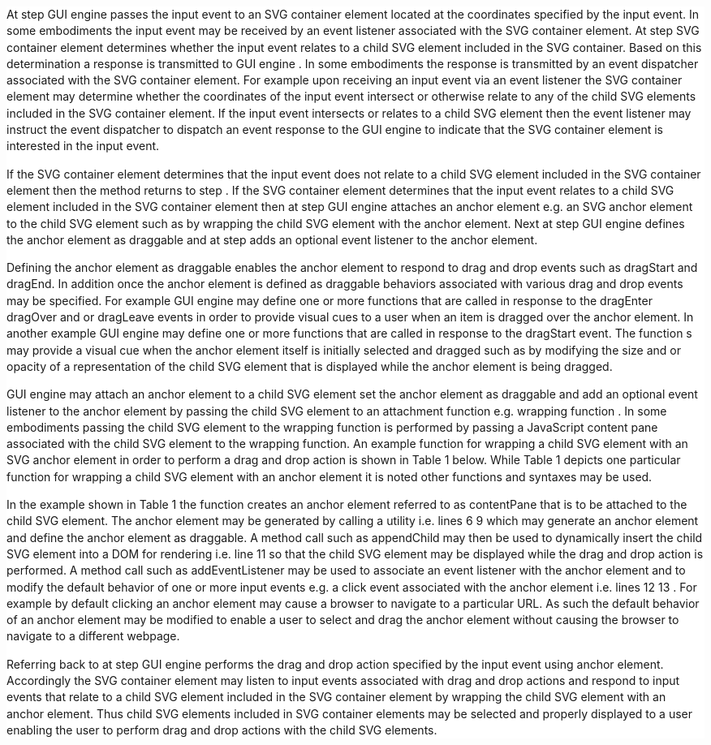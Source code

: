 At step GUI engine passes the input event to an SVG container element located at the coordinates specified by the input event. In some embodiments the input event may be received by an event listener associated with the SVG container element. At step SVG container element determines whether the input event relates to a child SVG element included in the SVG container. Based on this determination a response is transmitted to GUI engine . In some embodiments the response is transmitted by an event dispatcher associated with the SVG container element. For example upon receiving an input event via an event listener the SVG container element may determine whether the coordinates of the input event intersect or otherwise relate to any of the child SVG elements included in the SVG container element. If the input event intersects or relates to a child SVG element then the event listener may instruct the event dispatcher to dispatch an event response to the GUI engine to indicate that the SVG container element is interested in the input event.

If the SVG container element determines that the input event does not relate to a child SVG element included in the SVG container element then the method returns to step . If the SVG container element determines that the input event relates to a child SVG element included in the SVG container element then at step GUI engine attaches an anchor element e.g. an SVG anchor element to the child SVG element such as by wrapping the child SVG element with the anchor element. Next at step GUI engine defines the anchor element as draggable and at step adds an optional event listener to the anchor element.

Defining the anchor element as draggable enables the anchor element to respond to drag and drop events such as dragStart and dragEnd. In addition once the anchor element is defined as draggable behaviors associated with various drag and drop events may be specified. For example GUI engine may define one or more functions that are called in response to the dragEnter dragOver and or dragLeave events in order to provide visual cues to a user when an item is dragged over the anchor element. In another example GUI engine may define one or more functions that are called in response to the dragStart event. The function s may provide a visual cue when the anchor element itself is initially selected and dragged such as by modifying the size and or opacity of a representation of the child SVG element that is displayed while the anchor element is being dragged.

GUI engine may attach an anchor element to a child SVG element set the anchor element as draggable and add an optional event listener to the anchor element by passing the child SVG element to an attachment function e.g. wrapping function . In some embodiments passing the child SVG element to the wrapping function is performed by passing a JavaScript content pane associated with the child SVG element to the wrapping function. An example function for wrapping a child SVG element with an SVG anchor element in order to perform a drag and drop action is shown in Table 1 below. While Table 1 depicts one particular function for wrapping a child SVG element with an anchor element it is noted other functions and syntaxes may be used.

In the example shown in Table 1 the function creates an anchor element referred to as contentPane that is to be attached to the child SVG element. The anchor element may be generated by calling a utility i.e. lines 6 9 which may generate an anchor element and define the anchor element as draggable. A method call such as appendChild may then be used to dynamically insert the child SVG element into a DOM for rendering i.e. line 11 so that the child SVG element may be displayed while the drag and drop action is performed. A method call such as addEventListener may be used to associate an event listener with the anchor element and to modify the default behavior of one or more input events e.g. a click event associated with the anchor element i.e. lines 12 13 . For example by default clicking an anchor element may cause a browser to navigate to a particular URL. As such the default behavior of an anchor element may be modified to enable a user to select and drag the anchor element without causing the browser to navigate to a different webpage.

Referring back to at step GUI engine performs the drag and drop action specified by the input event using anchor element. Accordingly the SVG container element may listen to input events associated with drag and drop actions and respond to input events that relate to a child SVG element included in the SVG container element by wrapping the child SVG element with an anchor element. Thus child SVG elements included in SVG container elements may be selected and properly displayed to a user enabling the user to perform drag and drop actions with the child SVG elements.
